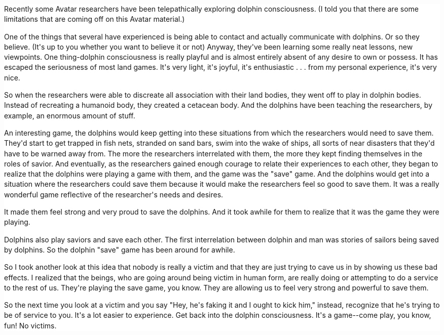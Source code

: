 Recently some Avatar researchers have been telepathically
exploring dolphin consciousness. (I told you that there are some
limitations that are coming off on this Avatar material.)

One of the things that several have experienced is being able to
contact and actually communicate with dolphins. Or so they
believe. (It's up to you whether you want to believe it or not)
Anyway, they've been learning some really neat lessons, new
viewpoints. One thing-dolphin consciousness is really playful
and is almost entirely absent of any desire to own or possess.
It has escaped the seriousness of most land games. It's very
light, it's joyful, it's enthusiastic . . . from my personal
experience, it's very nice.

So when the researchers were able to discreate all association
with their land bodies, they went off to play in dolphin bodies.
Instead of recreating a humanoid body, they created a cetacean
body. And the dolphins have been teaching the researchers, by
example, an enormous amount of stuff.

An interesting game, the dolphins would keep getting into these
situations from which the researchers would need to save them.
They'd start to get trapped in fish nets, stranded on sand bars,
swim into the wake of ships, all sorts of near disasters that
they'd have to be warned away from. The more the researchers
interrelated with them, the more they kept finding themselves in
the roles of savior. And eventually, as the researchers gained
enough courage to relate their experiences to each other, they
began to realize that the dolphins were playing a game with
them, and the game was the "save" game. And the dolphins would
get into a situation where the researchers could save them
because it would make the researchers feel so good to save them.
It was a really wonderful game reflective of the researcher's
needs and desires.

It made them feel strong and very proud to save the dolphins.
And it took awhile for them to realize that it was the game they
were playing.

Dolphins also play saviors and save each other. The first
interrelation between dolphin and man was stories of sailors
being saved by dolphins. So the dolphin "save" game has been
around for awhile.

So I took another look at this idea that nobody is really a
victim and that they are just trying to cave us in by showing us
these bad effects. I realized that the beings, who are going
around being victim in human form, are really doing or
attempting to do a service to the rest of us. They're playing
the save game, you know. They are allowing us to feel very
strong and powerful to save them.

So the next time you look at a victim and you say "Hey, he's
faking it and I ought to kick him," instead, recognize that he's
trying to be of service to you. It's a lot easier to experience.
Get back into the dolphin consciousness. It's a game--come play,
you know, fun! No victims.
